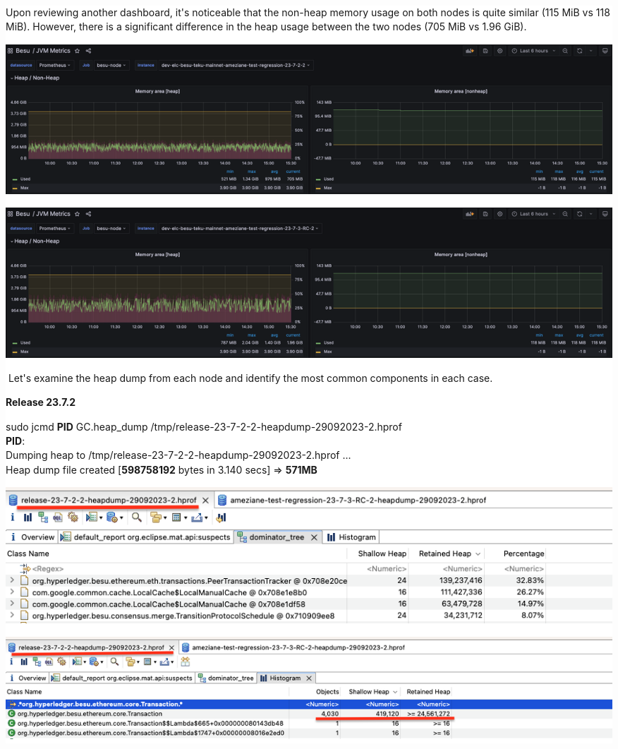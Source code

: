 Upon reviewing another dashboard, it's noticeable that the non-heap memory usage on both nodes is quite similar (115 MiB vs 118 MiB). However, there is a significant difference in the heap usage between the two nodes (705 MiB vs 1.96 GiB).

![](attachments/22156403/22156413.png)

![](attachments/22156403/22156414.png)

 Let's examine the heap dump from each node and identify the most common components in each case.

**Release 23.7.2**

sudo jcmd **PID** GC.heap\_dump /tmp/release-23-7-2-2-heapdump-29092023-2.hprof  
**PID**:  
Dumping heap to /tmp/release-23-7-2-2-heapdump-29092023-2.hprof ...  
Heap dump file created \[**598758192** bytes in 3.140 secs] =&gt; **571MB**

![](attachments/22156403/22156415.png?height=199)

![](attachments/22156403/22156418.png?height=181)
